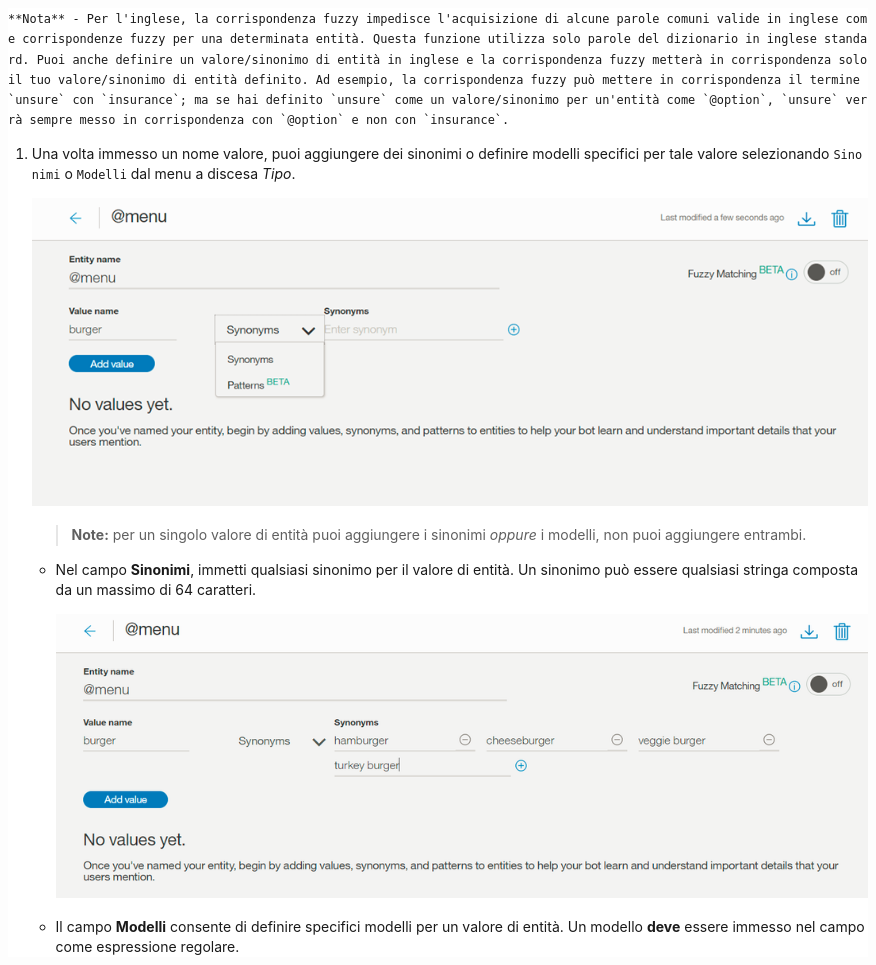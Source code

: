     **Nota** - Per l'inglese, la corrispondenza fuzzy impedisce l'acquisizione di alcune parole comuni valide in inglese come corrispondenze fuzzy per una determinata entità. Questa funzione utilizza solo parole del dizionario in inglese standard. Puoi anche definire un valore/sinonimo di entità in inglese e la corrispondenza fuzzy metterà in corrispondenza solo il tuo valore/sinonimo di entità definito. Ad esempio, la corrispondenza fuzzy può mettere in corrispondenza il termine `unsure` con `insurance`; ma se hai definito `unsure` come un valore/sinonimo per un'entità come `@option`, `unsure` verrà sempre messo in corrispondenza con `@option` e non con `insurance`.

1.  Una volta immesso un nome valore, puoi aggiungere dei sinonimi o definire modelli specifici per tale valore selezionando `Sinonimi` o `Modelli` dal menu a discesa *Tipo*.

    ![Selettore dei tipi per Valore](images/value_type.png)

    > **Note:** per un singolo valore di entità puoi aggiungere i sinonimi *oppure* i modelli, non puoi aggiungere entrambi.

    - Nel campo **Sinonimi**, immetti qualsiasi sinonimo per il valore di entità. Un sinonimo può essere qualsiasi stringa composta da un massimo di 64 caratteri.

      ![Schermata della definizione di un'entità](images/define_entity.png)

    - Il campo **Modelli** consente di definire specifici modelli per un valore di entità. Un modello **deve** essere immesso nel campo come espressione regolare.
